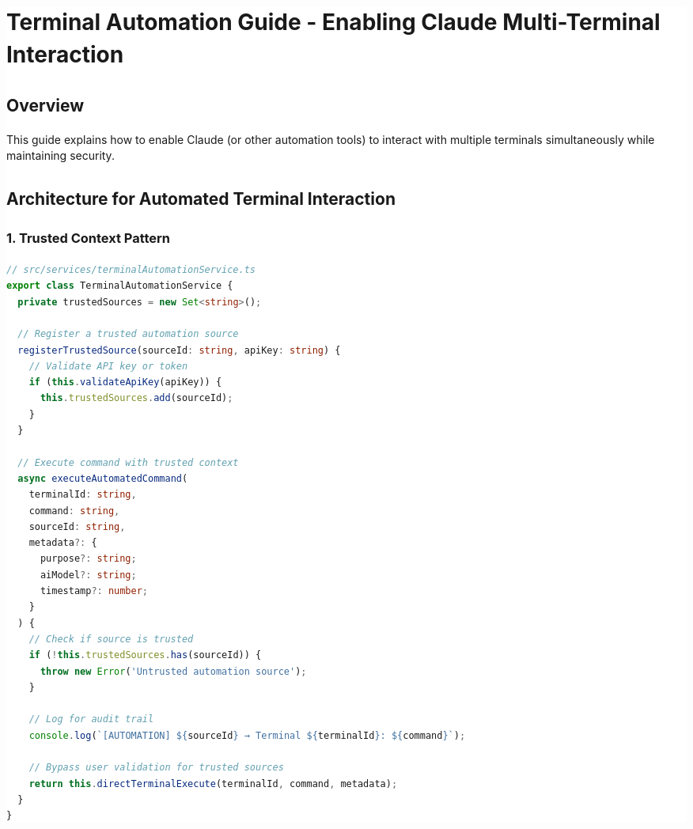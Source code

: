 # Terminal Automation Guide - Enabling Claude Multi-Terminal Interaction

## Overview

This guide explains how to enable Claude (or other automation tools) to interact with multiple terminals simultaneously while maintaining security.

## Architecture for Automated Terminal Interaction

### 1. Trusted Context Pattern

```typescript
// src/services/terminalAutomationService.ts
export class TerminalAutomationService {
  private trustedSources = new Set<string>();
  
  // Register a trusted automation source
  registerTrustedSource(sourceId: string, apiKey: string) {
    // Validate API key or token
    if (this.validateApiKey(apiKey)) {
      this.trustedSources.add(sourceId);
    }
  }
  
  // Execute command with trusted context
  async executeAutomatedCommand(
    terminalId: string,
    command: string,
    sourceId: string,
    metadata?: {
      purpose?: string;
      aiModel?: string;
      timestamp?: number;
    }
  ) {
    // Check if source is trusted
    if (!this.trustedSources.has(sourceId)) {
      throw new Error('Untrusted automation source');
    }
    
    // Log for audit trail
    console.log(`[AUTOMATION] ${sourceId} → Terminal ${terminalId}: ${command}`);
    
    // Bypass user validation for trusted sources
    return this.directTerminalExecute(terminalId, command, metadata);
  }
}
```

